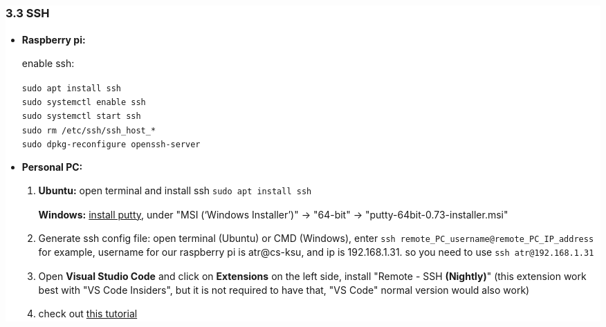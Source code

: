 ### 3.3 SSH
- **Raspberry pi:**

  enable ssh:
  ```
  sudo apt install ssh
  sudo systemctl enable ssh
  sudo systemctl start ssh
  sudo rm /etc/ssh/ssh_host_*
  sudo dpkg-reconfigure openssh-server
  ```

- **Personal PC:**

  1. **Ubuntu:** open terminal and install ssh ```sudo apt install ssh```

      **Windows:** [install putty](https://www.chiark.greenend.org.uk/~sgtatham/putty/latest.html), under "MSI (‘Windows Installer’)" -> "64-bit" -> "putty-64bit-0.73-installer.msi"

  1. Generate ssh config file: open terminal (Ubuntu) or CMD (Windows), enter ```ssh remote_PC_username@remote_PC_IP_address``` for example, username for our raspberry pi is atr@cs-ksu, and ip is 192.168.1.31. so you need to use ```ssh atr@192.168.1.31```

  1. Open **Visual Studio Code** and click on **Extensions** on the left side, install "Remote - SSH **(Nightly)**" (this extension work best with "VS Code Insiders", but it is not required to have that, "VS Code" normal version would also work)

  1. check out [this tutorial](https://www.hanselman.com/blog/VisualStudioCodeRemoteDevelopmentOverSSHToARaspberryPiIsButter.aspx)
